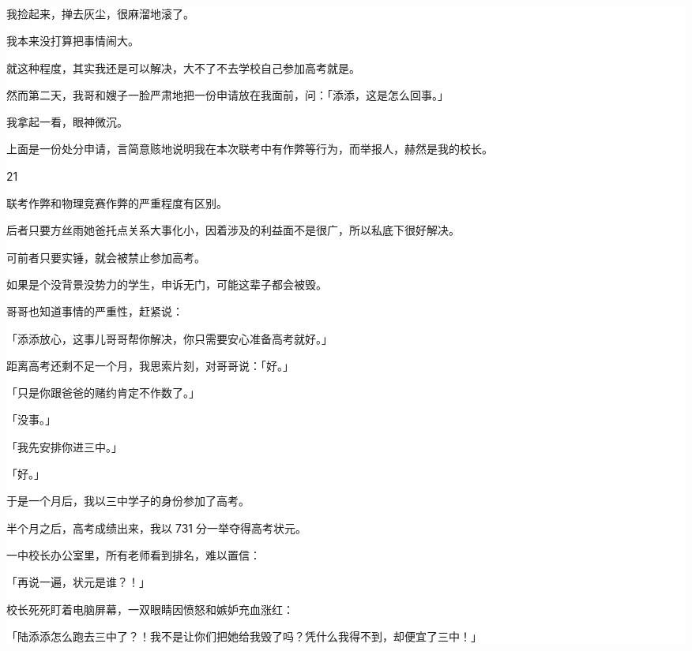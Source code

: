 
我捡起来，掸去灰尘，很麻溜地滚了。


我本来没打算把事情闹大。


就这种程度，其实我还是可以解决，大不了不去学校自己参加高考就是。


然而第二天，我哥和嫂子一脸严肃地把一份申请放在我面前，问：「添添，这是怎么回事。」


我拿起一看，眼神微沉。


上面是一份处分申请，言简意赅地说明我在本次联考中有作弊等行为，而举报人，赫然是我的校长。


21


联考作弊和物理竞赛作弊的严重程度有区别。


后者只要方丝雨她爸托点关系大事化小，因着涉及的利益面不是很广，所以私底下很好解决。


可前者只要实锤，就会被禁止参加高考。


如果是个没背景没势力的学生，申诉无门，可能这辈子都会被毁。


哥哥也知道事情的严重性，赶紧说：


「添添放心，这事儿哥哥帮你解决，你只需要安心准备高考就好。」


距离高考还剩不足一个月，我思索片刻，对哥哥说：「好。」


「只是你跟爸爸的赌约肯定不作数了。」


「没事。」


「我先安排你进三中。」


「好。」


于是一个月后，我以三中学子的身份参加了高考。


半个月之后，高考成绩出来，我以 731 分一举夺得高考状元。


一中校长办公室里，所有老师看到排名，难以置信：


「再说一遍，状元是谁？！」


校长死死盯着电脑屏幕，一双眼睛因愤怒和嫉妒充血涨红：


「陆添添怎么跑去三中了？！我不是让你们把她给我毁了吗？凭什么我得不到，却便宜了三中！」

